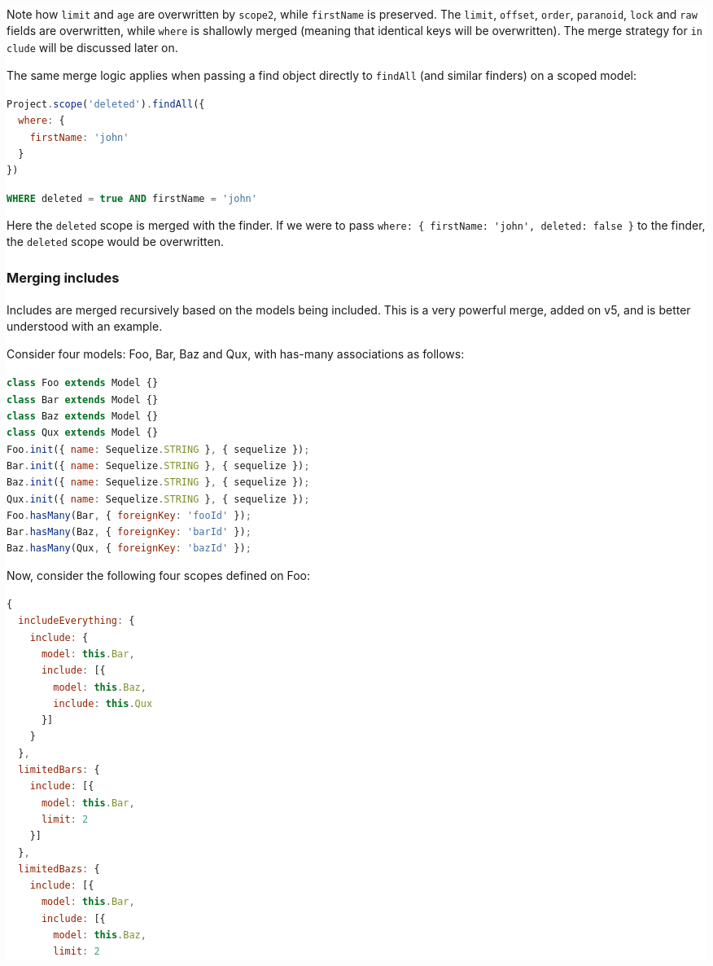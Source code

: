 Note how `limit` and `age` are overwritten by `scope2`, while `firstName` is preserved. The `limit`, `offset`, `order`, `paranoid`, `lock` and `raw` fields are overwritten, while `where` is shallowly merged (meaning that identical keys will be overwritten). The merge strategy for `include` will be discussed later on.

The same merge logic applies when passing a find object directly to `findAll` (and similar finders) on a scoped model:

```js
Project.scope('deleted').findAll({
  where: {
    firstName: 'john'
  }
})
```
```sql
WHERE deleted = true AND firstName = 'john'
```

Here the `deleted` scope is merged with the finder. If we were to pass `where: { firstName: 'john', deleted: false }` to the finder, the `deleted` scope would be overwritten.

### Merging includes

Includes are merged recursively based on the models being included. This is a very powerful merge, added on v5, and is better understood with an example.

Consider four models: Foo, Bar, Baz and Qux, with has-many associations as follows:

```js
class Foo extends Model {}
class Bar extends Model {}
class Baz extends Model {}
class Qux extends Model {}
Foo.init({ name: Sequelize.STRING }, { sequelize });
Bar.init({ name: Sequelize.STRING }, { sequelize });
Baz.init({ name: Sequelize.STRING }, { sequelize });
Qux.init({ name: Sequelize.STRING }, { sequelize });
Foo.hasMany(Bar, { foreignKey: 'fooId' });
Bar.hasMany(Baz, { foreignKey: 'barId' });
Baz.hasMany(Qux, { foreignKey: 'bazId' });
```

Now, consider the following four scopes defined on Foo:

```js
{
  includeEverything: {
    include: {
      model: this.Bar,
      include: [{
        model: this.Baz,
        include: this.Qux
      }]
    }
  },
  limitedBars: {
    include: [{
      model: this.Bar,
      limit: 2
    }]
  },
  limitedBazs: {
    include: [{
      model: this.Bar,
      include: [{
        model: this.Baz,
        limit: 2
```